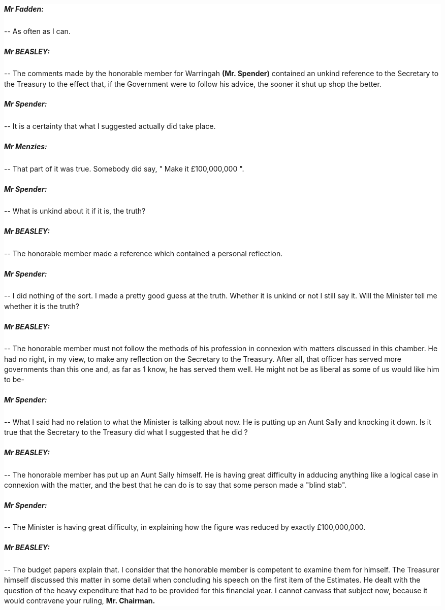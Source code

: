 ##### Mr Fadden:

--  As often as I can. 

##### Mr BEASLEY:

-- The comments made by the honorable member for Warringah  **(Mr. Spender)**  contained an unkind reference to the Secretary to the Treasury to the effect that, if the Government were to follow his advice, the sooner it shut up shop the better. 

##### Mr Spender:

--  It is a certainty that what I suggested actually did take place. 

##### Mr Menzies:

--  That part of it was true. Somebody did say, " Make it £100,000,000 ". 

##### Mr Spender:

--  What is unkind about it if it is, the truth? 

##### Mr BEASLEY:

-- The honorable member made a reference which contained a personal reflection. 

##### Mr Spender:

--  I did nothing of the sort. I made a pretty good guess at the truth. Whether it is unkind or not I still say it. Will the Minister tell me whether it is the truth? 

##### Mr BEASLEY:

-- The honorable member must not follow the methods of his profession in connexion with matters discussed in this chamber. He had no right, in my view, to make any reflection on the Secretary to the Treasury. After all, that officer has served more governments than this one and, as far as 1 know, he has served them well. He might not be as liberal as some of us would like him to be- 

##### Mr Spender:

--  What I said had no relation to what the Minister is talking about now. He is putting up an Aunt Sally and knocking it down. Is it true that the Secretary to the Treasury did what I suggested that he did ? 

##### Mr BEASLEY:

-- The honorable member has put up an Aunt Sally himself. He is having great difficulty in adducing anything like a logical case in connexion with the matter, and the best that he can do is to say that some person made a "blind stab". 

##### Mr Spender:

--  The Minister is having great difficulty, in explaining how the figure was reduced by exactly £100,000,000. 

##### Mr BEASLEY:

-- The budget papers explain that. I consider that the honorable member is competent to examine them for himself. The Treasurer himself discussed this matter in some detail when concluding his speech on the first item of the Estimates. He dealt with the question of the heavy expenditure that had to be provided for this financial year. I cannot canvass that subject now, because it would contravene your ruling,  **Mr. Chairman.** 
